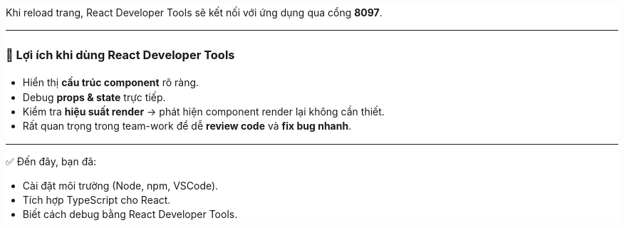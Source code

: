 Khi reload trang, React Developer Tools sẽ kết nối với ứng dụng qua cổng **8097**.

---

### 🔹 Lợi ích khi dùng React Developer Tools

* Hiển thị **cấu trúc component** rõ ràng.
* Debug **props & state** trực tiếp.
* Kiểm tra **hiệu suất render** → phát hiện component render lại không cần thiết.
* Rất quan trọng trong team-work để dễ **review code** và **fix bug nhanh**.

---

✅ Đến đây, bạn đã:

* Cài đặt môi trường (Node, npm, VSCode).
* Tích hợp TypeScript cho React.
* Biết cách debug bằng React Developer Tools.